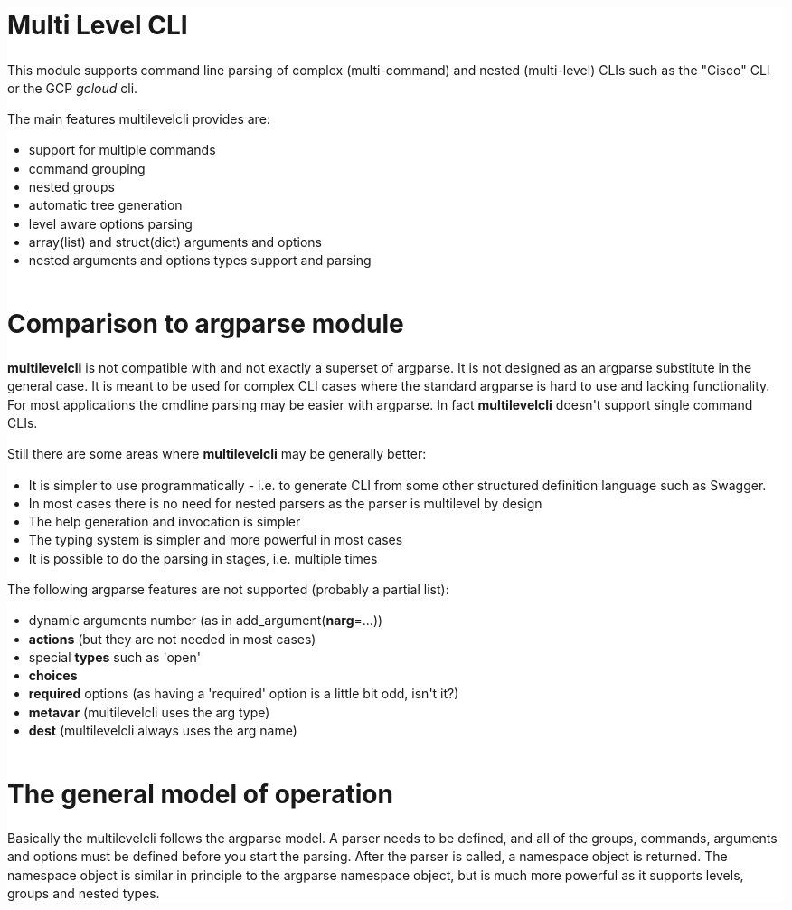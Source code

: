 # Multi Level CLI

This module supports command line parsing of complex (multi-command) and nested (multi-level) CLIs such as the
"Cisco" CLI or the GCP _gcloud_ cli. 

The main features multilevelcli provides are:
* support for multiple commands
* command grouping
* nested groups
* automatic tree generation
* level aware options parsing
* array(list) and struct(dict) arguments and options
* nested arguments and options types support and parsing

# Comparison to argparse module
**multilevelcli** is not compatible with and not exactly a superset of argparse. It is not designed as an
argparse substitute in the general case. It is meant to be used for complex CLI cases where the standard 
argparse is hard to use and lacking functionality. For most applications
 the cmdline parsing may be easier with argparse. In fact **multilevelcli** doesn't support single command CLIs.

Still there are some areas where **multilevelcli** may be generally better:
* It is simpler to use programmatically - i.e. to generate CLI from some other structured definition language such
as Swagger.
* In most cases there is no need for nested parsers as the parser is multilevel by design
* The help generation and invocation is simpler
* The typing system is simpler and more powerful in most cases
* It is possible to do the parsing in stages, i.e. multiple times

The following argparse features are not supported (probably a partial list):
* dynamic arguments number (as in add_argument(**narg**=...))
* **actions** (but they are not needed in most cases)
* special **types** such as 'open'
* **choices**
* **required** options (as having a 'required' option is a little bit odd, isn't it?)
* **metavar** (multilevelcli uses the arg type)
* **dest** (multilevelcli always uses the arg name)

# The general model of operation
Basically the multilevelcli follows the argparse model. A parser needs to be defined, and all of the groups,
commands, arguments and options must be defined before you start the parsing.
After the parser is called, a namespace object is returned. The namespace object is similar
in principle to the argparse namespace object, but is much more powerful as it supports levels, groups
and nested types.  
